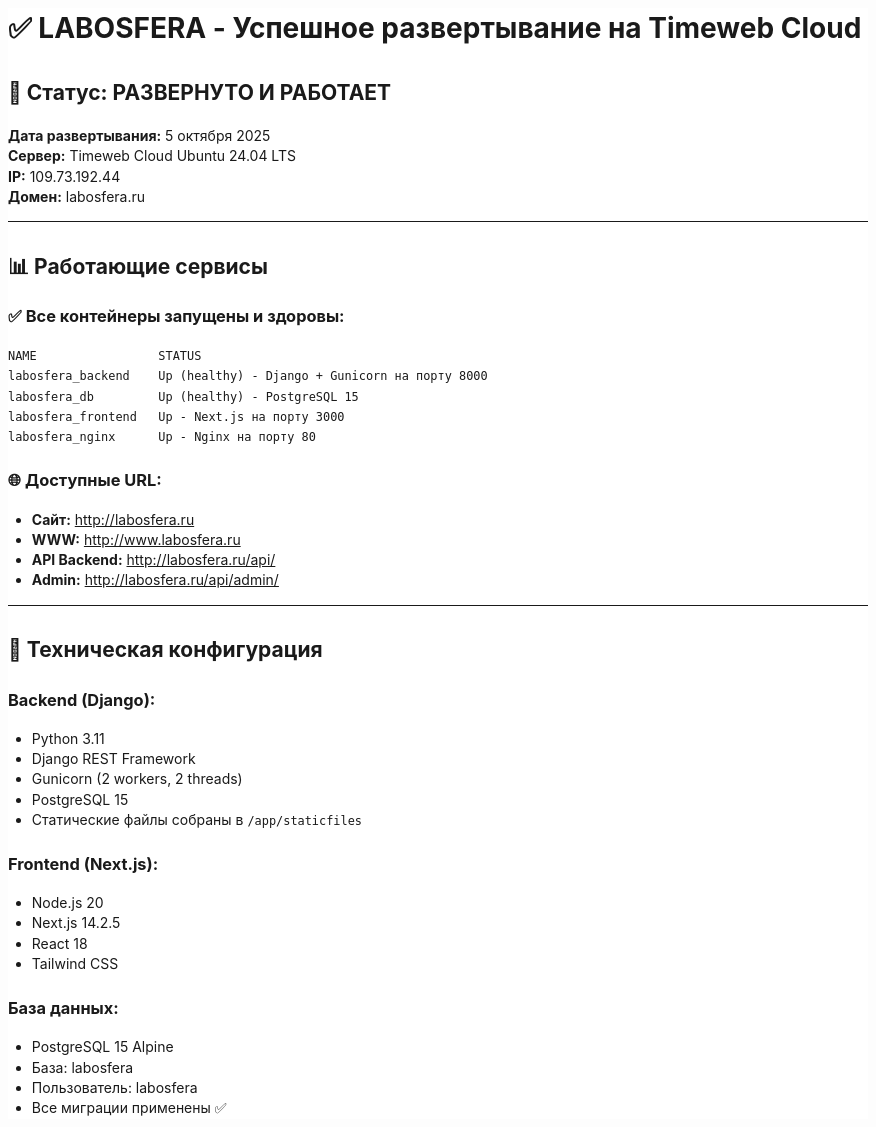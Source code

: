 # ✅ LABOSFERA - Успешное развертывание на Timeweb Cloud

## 🎉 Статус: РАЗВЕРНУТО И РАБОТАЕТ

**Дата развертывания:** 5 октября 2025  
**Сервер:** Timeweb Cloud Ubuntu 24.04 LTS  
**IP:** 109.73.192.44  
**Домен:** labosfera.ru  

---

## 📊 Работающие сервисы

### ✅ Все контейнеры запущены и здоровы:

```
NAME                 STATUS
labosfera_backend    Up (healthy) - Django + Gunicorn на порту 8000
labosfera_db         Up (healthy) - PostgreSQL 15
labosfera_frontend   Up - Next.js на порту 3000
labosfera_nginx      Up - Nginx на порту 80
```

### 🌐 Доступные URL:

- **Сайт:** http://labosfera.ru
- **WWW:** http://www.labosfera.ru
- **API Backend:** http://labosfera.ru/api/
- **Admin:** http://labosfera.ru/api/admin/

---

## 🔧 Техническая конфигурация

### Backend (Django):
- Python 3.11
- Django REST Framework
- Gunicorn (2 workers, 2 threads)
- PostgreSQL 15
- Статические файлы собраны в `/app/staticfiles`

### Frontend (Next.js):
- Node.js 20
- Next.js 14.2.5
- React 18
- Tailwind CSS

### База данных:
- PostgreSQL 15 Alpine
- База: labosfera
- Пользователь: labosfera
- Все миграции применены ✅
